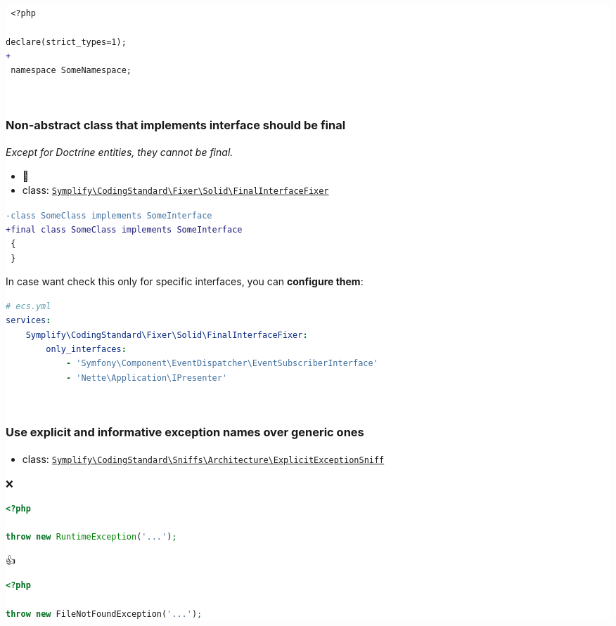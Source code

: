 ```diff
 <?php

declare(strict_types=1);
+
 namespace SomeNamespace;
```

<br>

### Non-abstract class that implements interface should be final

*Except for Doctrine entities, they cannot be final.*

- :wrench:
- class: [`Symplify\CodingStandard\Fixer\Solid\FinalInterfaceFixer`](src/Fixer/Solid/FinalInterfaceFixer.php)

```diff
-class SomeClass implements SomeInterface
+final class SomeClass implements SomeInterface
 {
 }
```

In case want check this only for specific interfaces, you can **configure them**:

```yaml
# ecs.yml
services:
    Symplify\CodingStandard\Fixer\Solid\FinalInterfaceFixer:
        only_interfaces:
            - 'Symfony\Component\EventDispatcher\EventSubscriberInterface'
            - 'Nette\Application\IPresenter'
```

<br>

### Use explicit and informative exception names over generic ones

- class: [`Symplify\CodingStandard\Sniffs\Architecture\ExplicitExceptionSniff`](src/Sniffs/Architecture/ExplicitExceptionSniff.php)

:x:

```php
<?php

throw new RuntimeException('...');
```

:+1:

```php
<?php

throw new FileNotFoundException('...');
```
